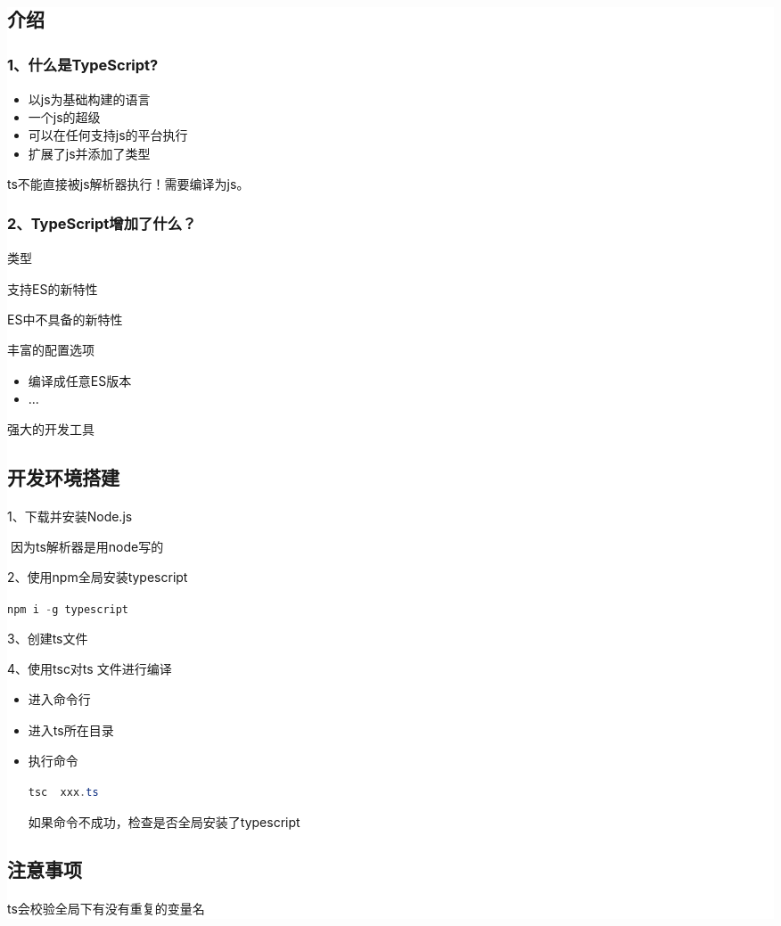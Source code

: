 ## 介绍

### 1、什么是TypeScript?

- 以js为基础构建的语言
- 一个js的超级
- 可以在任何支持js的平台执行
- 扩展了js并添加了类型

ts不能直接被js解析器执行！需要编译为js。

### 2、TypeScript增加了什么？

类型

支持ES的新特性

ES中不具备的新特性

丰富的配置选项

- 编译成任意ES版本
- ...

强大的开发工具

## 开发环境搭建

1、下载并安装Node.js

​      因为ts解析器是用node写的

2、使用npm全局安装typescript

```powershell
npm i -g typescript    
```

3、创建ts文件

4、使用tsc对ts 文件进行编译

- 进入命令行

- 进入ts所在目录

- 执行命令
  
  ```powershell
  tsc  xxx.ts
  ```
  
  如果命令不成功，检查是否全局安装了typescript

## 注意事项

ts会校验全局下有没有重复的变量名
